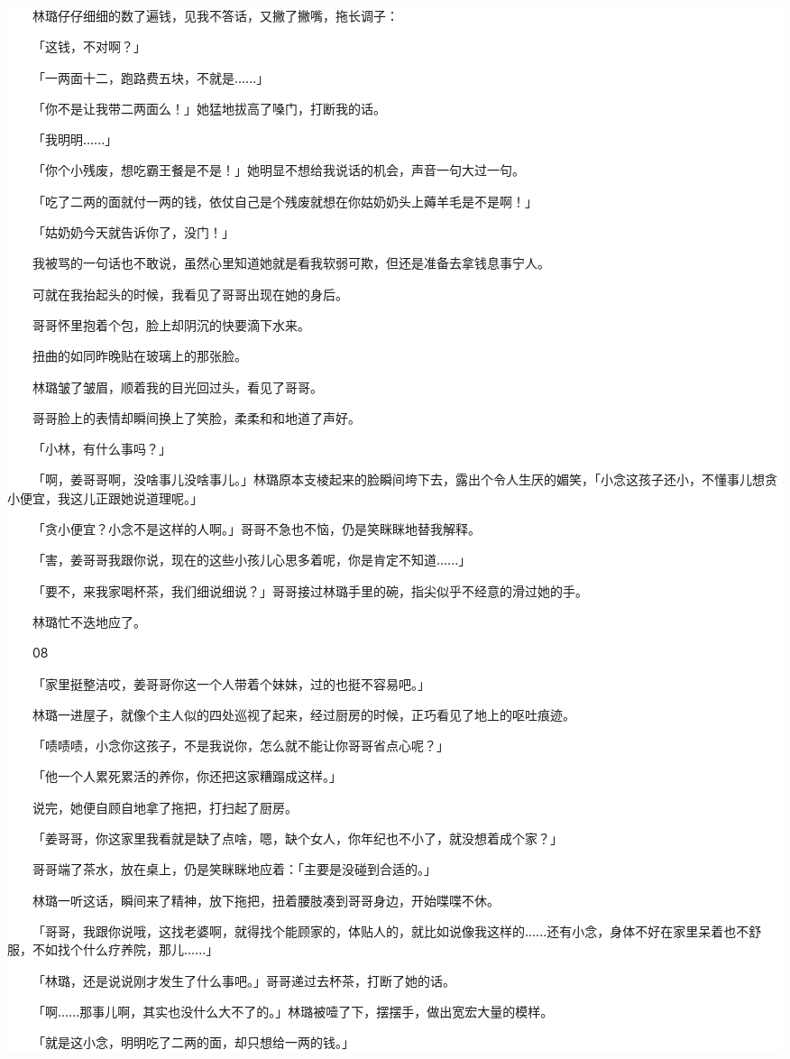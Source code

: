 &emsp;&emsp;林璐仔仔细细的数了遍钱，见我不答话，又撇了撇嘴，拖长调子：  
  
&emsp;&emsp;「这钱，不对啊？」  
  
&emsp;&emsp;「一两面十二，跑路费五块，不就是......」  
  
&emsp;&emsp;「你不是让我带二两面么！」她猛地拔高了嗓门，打断我的话。  
  
&emsp;&emsp;「我明明......」  
  
&emsp;&emsp;「你个小残废，想吃霸王餐是不是！」她明显不想给我说话的机会，声音一句大过一句。  
  
&emsp;&emsp;「吃了二两的面就付一两的钱，依仗自己是个残废就想在你姑奶奶头上薅羊毛是不是啊！」  
  
&emsp;&emsp;「姑奶奶今天就告诉你了，没门！」  
  
&emsp;&emsp;我被骂的一句话也不敢说，虽然心里知道她就是看我软弱可欺，但还是准备去拿钱息事宁人。  
  
&emsp;&emsp;可就在我抬起头的时候，我看见了哥哥出现在她的身后。  
  
&emsp;&emsp;哥哥怀里抱着个包，脸上却阴沉的快要滴下水来。  
  
&emsp;&emsp;扭曲的如同昨晚贴在玻璃上的那张脸。  
  
&emsp;&emsp;林璐皱了皱眉，顺着我的目光回过头，看见了哥哥。  
  
&emsp;&emsp;哥哥脸上的表情却瞬间换上了笑脸，柔柔和和地道了声好。  
  
&emsp;&emsp;「小林，有什么事吗？」  
  
&emsp;&emsp;「啊，姜哥哥啊，没啥事儿没啥事儿。」林璐原本支棱起来的脸瞬间垮下去，露出个令人生厌的媚笑，「小念这孩子还小，不懂事儿想贪小便宜，我这儿正跟她说道理呢。」  
  
&emsp;&emsp;「贪小便宜？小念不是这样的人啊。」哥哥不急也不恼，仍是笑眯眯地替我解释。  
  
&emsp;&emsp;「害，姜哥哥我跟你说，现在的这些小孩儿心思多着呢，你是肯定不知道......」  
  
&emsp;&emsp;「要不，来我家喝杯茶，我们细说细说？」哥哥接过林璐手里的碗，指尖似乎不经意的滑过她的手。  
  
&emsp;&emsp;林璐忙不迭地应了。  
  
&emsp;&emsp;08  
  
&emsp;&emsp;「家里挺整洁哎，姜哥哥你这一个人带着个妹妹，过的也挺不容易吧。」  
  
&emsp;&emsp;林璐一进屋子，就像个主人似的四处巡视了起来，经过厨房的时候，正巧看见了地上的呕吐痕迹。  
  
&emsp;&emsp;「啧啧啧，小念你这孩子，不是我说你，怎么就不能让你哥哥省点心呢？」  
  
&emsp;&emsp;「他一个人累死累活的养你，你还把这家糟蹋成这样。」  
  
&emsp;&emsp;说完，她便自顾自地拿了拖把，打扫起了厨房。  
  
&emsp;&emsp;「姜哥哥，你这家里我看就是缺了点啥，嗯，缺个女人，你年纪也不小了，就没想着成个家？」  
  
&emsp;&emsp;哥哥端了茶水，放在桌上，仍是笑眯眯地应着：「主要是没碰到合适的。」  
  
&emsp;&emsp;林璐一听这话，瞬间来了精神，放下拖把，扭着腰肢凑到哥哥身边，开始喋喋不休。  
  
&emsp;&emsp;「哥哥，我跟你说哦，这找老婆啊，就得找个能顾家的，体贴人的，就比如说像我这样的......还有小念，身体不好在家里呆着也不舒服，不如找个什么疗养院，那儿......」  
  
&emsp;&emsp;「林璐，还是说说刚才发生了什么事吧。」哥哥递过去杯茶，打断了她的话。  
  
&emsp;&emsp;「啊......那事儿啊，其实也没什么大不了的。」林璐被噎了下，摆摆手，做出宽宏大量的模样。  
  
&emsp;&emsp;「就是这小念，明明吃了二两的面，却只想给一两的钱。」  
  